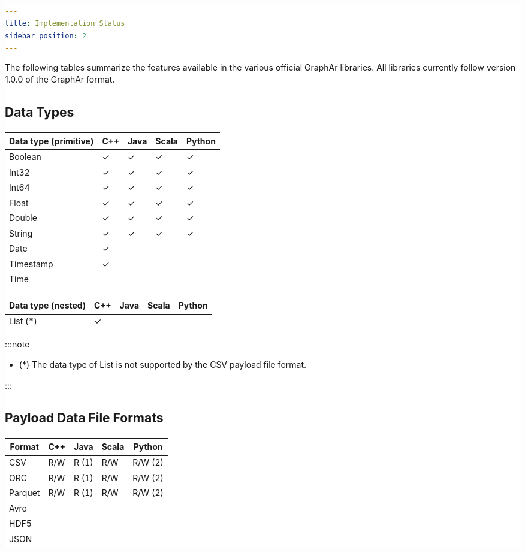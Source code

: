 ```yaml
---
title: Implementation Status
sidebar_position: 2
---
```


The following tables summarize the features available in the various official GraphAr libraries.
All libraries currently follow version 1.0.0 of the GraphAr format.  

## Data Types

| Data type (primitive) | C++ | Java | Scala | Python |
| --------------------- | --- | ---- | ----- | ------ |
| Boolean               | ✓   | ✓    | ✓     | ✓      |
| Int32                 | ✓   | ✓    | ✓     | ✓      |
| Int64                 | ✓   | ✓    | ✓     | ✓      |
| Float                 | ✓   | ✓    | ✓     | ✓      |
| Double                | ✓   | ✓    | ✓     | ✓      |
| String                | ✓   | ✓    | ✓     | ✓      |
| Date                  | ✓   |      |       |        |
| Timestamp             | ✓   |      |       |        |
| Time                  |     |      |       |        |

| Data type (nested)    | C++ | Java | Scala | Python |
| --------------------- | --- | ---- | ----- | ------ |
| List (*)              | ✓   |      |       |        |

:::note

- \(\*) The data type of List is not supported by the CSV payload file format.

:::

## Payload Data File Formats

| Format                      | C++     | Java    | Scala | Python     |
|-----------------------------|---------|---------|-------|------------|
| CSV                         | R/W     | R (1)   | R/W   | R/W (2)    |
| ORC                         | R/W     | R (1)   | R/W   | R/W (2)    |
| Parquet                     | R/W     | R (1)   | R/W   | R/W (2)    |
| Avro                        |         |         |       |            |
| HDF5                        |         |         |       |            |
| JSON                        |         |         |       |            |
